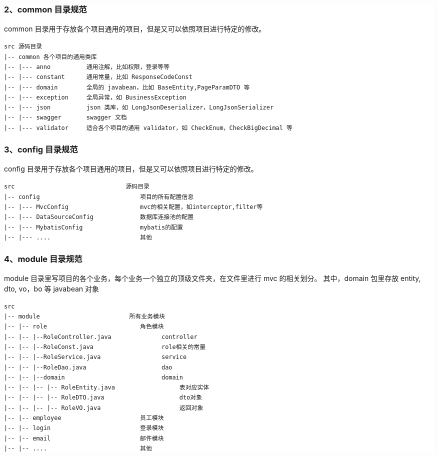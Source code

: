 ```
```

### 2、common 目录规范

common 目录用于存放各个项目通用的项目，但是又可以依照项目进行特定的修改。

```
src 源码目录
|-- common 各个项目的通用类库
|-- |--- anno          通用注解，比如权限，登录等等
|-- |--- constant      通用常量，比如 ResponseCodeConst
|-- |--- domain        全局的 javabean，比如 BaseEntity,PageParamDTO 等
|-- |--- exception     全局异常，如 BusinessException
|-- |--- json          json 类库，如 LongJsonDeserializer，LongJsonSerializer
|-- |--- swagger       swagger 文档
|-- |--- validator     适合各个项目的通用 validator，如 CheckEnum，CheckBigDecimal 等
```

### 3、config 目录规范

config 目录用于存放各个项目通用的项目，但是又可以依照项目进行特定的修改。

```
src                               源码目录
|-- config                            项目的所有配置信息
|-- |--- MvcConfig                    mvc的相关配置，如interceptor,filter等
|-- |--- DataSourceConfig             数据库连接池的配置
|-- |--- MybatisConfig                mybatis的配置
|-- |--- ....                         其他
```

### 4、module 目录规范

module 目录里写项目的各个业务，每个业务一个独立的顶级文件夹，在文件里进行 mvc 的相关划分。
其中，domain 包里存放 entity, dto, vo，bo 等 javabean 对象

```
src
|-- module                         所有业务模块
|-- |-- role                          角色模块
|-- |-- |--RoleController.java              controller
|-- |-- |--RoleConst.java                   role相关的常量
|-- |-- |--RoleService.java                 service
|-- |-- |--RoleDao.java                     dao
|-- |-- |--domain                           domain
|-- |-- |-- |-- RoleEntity.java                  表对应实体
|-- |-- |-- |-- RoleDTO.java                     dto对象
|-- |-- |-- |-- RoleVO.java                      返回对象
|-- |-- employee                      员工模块
|-- |-- login                         登录模块
|-- |-- email                         邮件模块
|-- |-- ....                          其他
```
